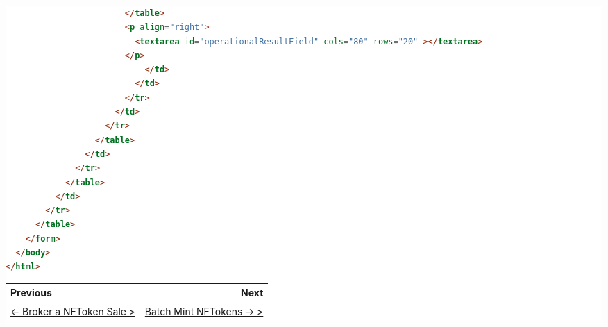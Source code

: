 ```html
                        </table>
                        <p align="right">
                          <textarea id="operationalResultField" cols="80" rows="20" ></textarea>
                        </p>
                            </td>
                          </td>
                        </tr>
                      </td>
                    </tr>
                  </table>
                </td>
              </tr>
            </table>
          </td>
        </tr>
      </table>
    </form>
  </body>
</html>
```

| Previous      | Next                                                             |
| :---          |                                                             ---: |
| [← Broker a NFToken Sale >](broker-sale.html)  | [Batch Mint NFTokens → >](batch-minting.html) |

